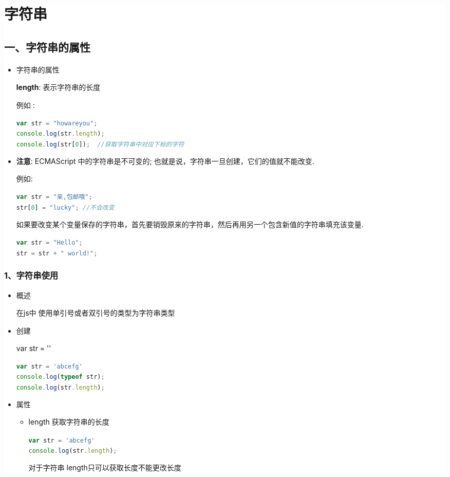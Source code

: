 # 字符串

## 一、字符串的属性

+ 字符串的属性

  **length**:  表示字符串的长度

   例如 :  

  ```javascript
  var str = "howareyou";
  console.log(str.length);
  console.log(str[0]);  //获取字符串中对应下标的字符
  ```

+ **注意**: ECMAScript 中的字符串是不可变的; 也就是说，字符串一旦创建，它们的值就不能改变.

   例如:

  ```javascript
  var str = "亲,包邮哦";
  str[0] = "lucky"; //不会改变
  ```

  如果要改变某个变量保存的字符串，首先要销毁原来的字符串，然后再用另一个包含新值的字符串填充该变量.

  ```javascript
  var str = "Hello";
  str = str + " world!";
  ```

### 1、字符串使用

+ 概述

  在js中 使用单引号或者双引号的类型为字符串类型

+ 创建

  var str = ''

  ```javascript
  var str = 'abcefg'
  console.log(typeof str);
  console.log(str.length);
  ```

+ 属性

  + length   获取字符串的长度

    ```javascript
    var str = 'abcefg'
    console.log(str.length); 
    ```

    对于字符串 length只可以获取长度不能更改长度
